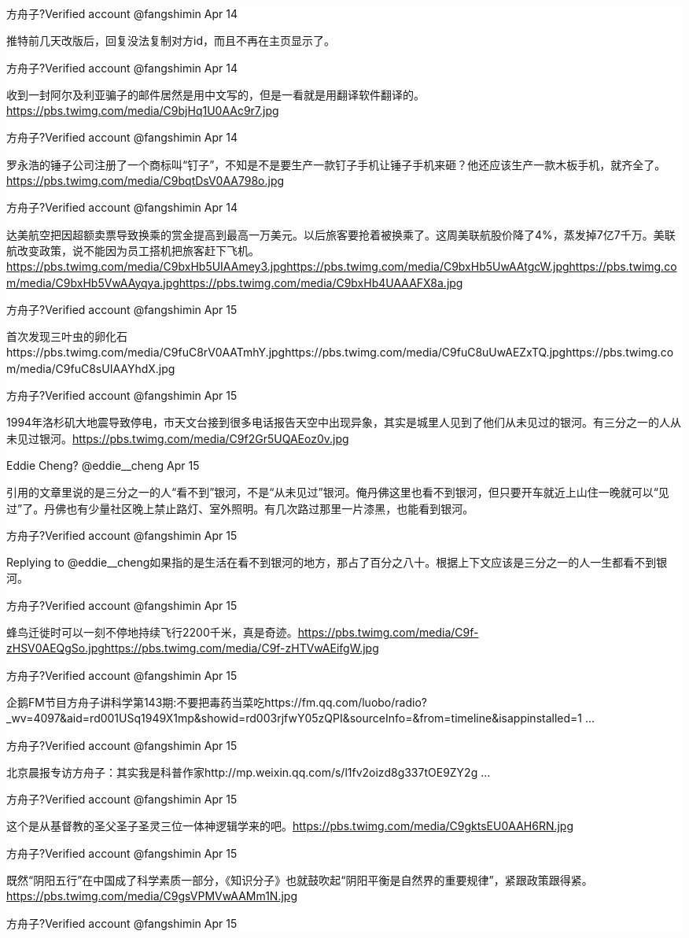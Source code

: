 方舟子?Verified account @fangshimin  Apr 14

推特前几天改版后，回复没法复制对方id，而且不再在主页显示了。

方舟子?Verified account @fangshimin  Apr 14

收到一封阿尔及利亚骗子的邮件居然是用中文写的，但是一看就是用翻译软件翻译的。https://pbs.twimg.com/media/C9bjHq1U0AAc9r7.jpg

方舟子?Verified account @fangshimin  Apr 14

罗永浩的锤子公司注册了一个商标叫“钉子”，不知是不是要生产一款钉子手机让锤子手机来砸？他还应该生产一款木板手机，就齐全了。https://pbs.twimg.com/media/C9bqtDsV0AA798o.jpg

方舟子?Verified account @fangshimin  Apr 14

达美航空把因超额卖票导致换乘的赏金提高到最高一万美元。以后旅客要抢着被换乘了。这周美联航股价降了4%，蒸发掉7亿7千万。美联航改变政策，说不能因为员工搭机把旅客赶下飞机。https://pbs.twimg.com/media/C9bxHb5UIAAmey3.jpghttps://pbs.twimg.com/media/C9bxHb5UwAAtgcW.jpghttps://pbs.twimg.com/media/C9bxHb5VwAAyqya.jpghttps://pbs.twimg.com/media/C9bxHb4UAAAFX8a.jpg

方舟子?Verified account @fangshimin  Apr 15

首次发现三叶虫的卵化石https://pbs.twimg.com/media/C9fuC8rV0AATmhY.jpghttps://pbs.twimg.com/media/C9fuC8uUwAEZxTQ.jpghttps://pbs.twimg.com/media/C9fuC8sUIAAYhdX.jpg

方舟子?Verified account @fangshimin  Apr 15

1994年洛杉矶大地震导致停电，市天文台接到很多电话报告天空中出现异象，其实是城里人见到了他们从未见过的银河。有三分之一的人从未见过银河。https://pbs.twimg.com/media/C9f2Gr5UQAEoz0v.jpg

Eddie Cheng? @eddie__cheng  Apr 15

引用的文章里说的是三分之一的人“看不到”银河，不是“从未见过”银河。俺丹佛这里也看不到银河，但只要开车就近上山住一晚就可以“见过”了。丹佛也有少量社区晚上禁止路灯、室外照明。有几次路过那里一片漆黑，也能看到银河。

方舟子?Verified account @fangshimin  Apr 15

Replying to @eddie__cheng如果指的是生活在看不到银河的地方，那占了百分之八十。根据上下文应该是三分之一的人一生都看不到银河。

方舟子?Verified account @fangshimin  Apr 15

蜂鸟迁徙时可以一刻不停地持续飞行2200千米，真是奇迹。https://pbs.twimg.com/media/C9f-zHSV0AEQgSo.jpghttps://pbs.twimg.com/media/C9f-zHTVwAEifgW.jpg

方舟子?Verified account @fangshimin  Apr 15

企鹅FM节目方舟子讲科学第143期:不要把毒药当菜吃https://fm.qq.com/luobo/radio?_wv=4097&aid=rd001USq1949X1mp&showid=rd003rjfwY05zQPI&sourceInfo=&from=timeline&isappinstalled=1 …

方舟子?Verified account @fangshimin  Apr 15

北京晨报专访方舟子：其实我是科普作家http://mp.weixin.qq.com/s/l1fv2oizd8g337tOE9ZY2g …

方舟子?Verified account @fangshimin  Apr 15

这个是从基督教的圣父圣子圣灵三位一体神逻辑学来的吧。https://pbs.twimg.com/media/C9gktsEU0AAH6RN.jpg

方舟子?Verified account @fangshimin  Apr 15

既然“阴阳五行”在中国成了科学素质一部分，《知识分子》也就鼓吹起“阴阳平衡是自然界的重要规律”，紧跟政策跟得紧。https://pbs.twimg.com/media/C9gsVPMVwAAMm1N.jpg

方舟子?Verified account @fangshimin  Apr 15
